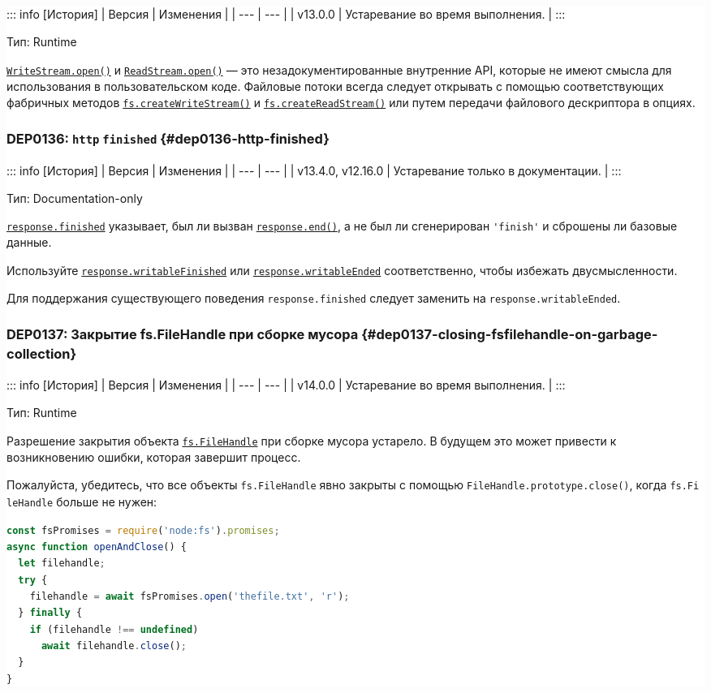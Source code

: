 ::: info [История]
| Версия | Изменения |
| --- | --- |
| v13.0.0 | Устаревание во время выполнения. |
:::

Тип: Runtime

[`WriteStream.open()`](/ru/nodejs/api/fs#class-fswritestream) и [`ReadStream.open()`](/ru/nodejs/api/fs#class-fsreadstream) — это незадокументированные внутренние API, которые не имеют смысла для использования в пользовательском коде. Файловые потоки всегда следует открывать с помощью соответствующих фабричных методов [`fs.createWriteStream()`](/ru/nodejs/api/fs#fscreatewritestreampath-options) и [`fs.createReadStream()`](/ru/nodejs/api/fs#fscreatereadstreampath-options) или путем передачи файлового дескриптора в опциях.

### DEP0136: `http` `finished` {#dep0136-http-finished}

::: info [История]
| Версия | Изменения |
| --- | --- |
| v13.4.0, v12.16.0 | Устаревание только в документации. |
:::

Тип: Documentation-only

[`response.finished`](/ru/nodejs/api/http#responsefinished) указывает, был ли вызван [`response.end()`](/ru/nodejs/api/http#responseenddata-encoding-callback), а не был ли сгенерирован `'finish'` и сброшены ли базовые данные.

Используйте [`response.writableFinished`](/ru/nodejs/api/http#responsewritablefinished) или [`response.writableEnded`](/ru/nodejs/api/http#responsewritableended) соответственно, чтобы избежать двусмысленности.

Для поддержания существующего поведения `response.finished` следует заменить на `response.writableEnded`.

### DEP0137: Закрытие fs.FileHandle при сборке мусора {#dep0137-closing-fsfilehandle-on-garbage-collection}

::: info [История]
| Версия | Изменения |
| --- | --- |
| v14.0.0 | Устаревание во время выполнения. |
:::

Тип: Runtime

Разрешение закрытия объекта [`fs.FileHandle`](/ru/nodejs/api/fs#class-filehandle) при сборке мусора устарело. В будущем это может привести к возникновению ошибки, которая завершит процесс.

Пожалуйста, убедитесь, что все объекты `fs.FileHandle` явно закрыты с помощью `FileHandle.prototype.close()`, когда `fs.FileHandle` больше не нужен:

```js [ESM]
const fsPromises = require('node:fs').promises;
async function openAndClose() {
  let filehandle;
  try {
    filehandle = await fsPromises.open('thefile.txt', 'r');
  } finally {
    if (filehandle !== undefined)
      await filehandle.close();
  }
}
```
